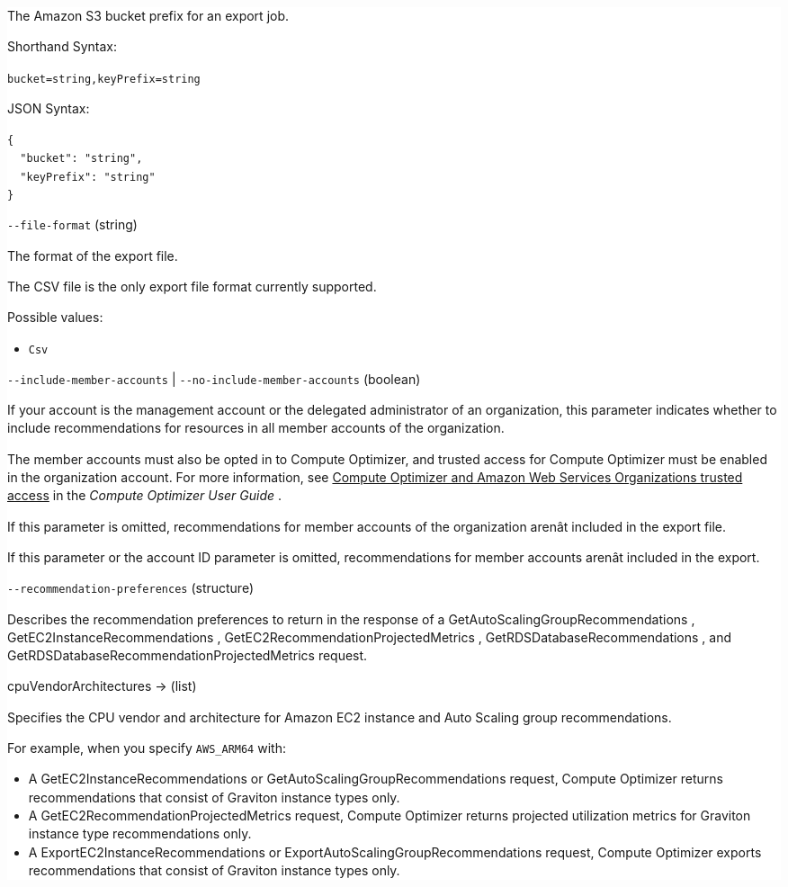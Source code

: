 The Amazon S3 bucket prefix for an export job.

Shorthand Syntax:

```
bucket=string,keyPrefix=string
```

JSON Syntax:

```
{
  "bucket": "string",
  "keyPrefix": "string"
}
```

`--file-format` (string)

The format of the export file.

The CSV file is the only export file format currently supported.

Possible values:

- `Csv`

`--include-member-accounts` | `--no-include-member-accounts` (boolean)

If your account is the management account or the delegated administrator of an organization, this parameter indicates whether to include recommendations for resources in all member accounts of the organization.

The member accounts must also be opted in to Compute Optimizer, and trusted access for Compute Optimizer must be enabled in the organization account. For more information, see [Compute Optimizer and Amazon Web Services Organizations trusted access](https://docs.aws.amazon.com/compute-optimizer/latest/ug/security-iam.html#trusted-service-access) in the *Compute Optimizer User Guide* .

If this parameter is omitted, recommendations for member accounts of the organization arenât included in the export file.

If this parameter or the account ID parameter is omitted, recommendations for member accounts arenât included in the export.

`--recommendation-preferences` (structure)

Describes the recommendation preferences to return in the response of a  GetAutoScalingGroupRecommendations ,  GetEC2InstanceRecommendations ,  GetEC2RecommendationProjectedMetrics ,  GetRDSDatabaseRecommendations , and  GetRDSDatabaseRecommendationProjectedMetrics request.

cpuVendorArchitectures -> (list)

Specifies the CPU vendor and architecture for Amazon EC2 instance and Auto Scaling group recommendations.

For example, when you specify `AWS_ARM64` with:

- A  GetEC2InstanceRecommendations or  GetAutoScalingGroupRecommendations request, Compute Optimizer returns recommendations that consist of Graviton instance types only.
- A  GetEC2RecommendationProjectedMetrics request, Compute Optimizer returns projected utilization metrics for Graviton instance type recommendations only.
- A  ExportEC2InstanceRecommendations or  ExportAutoScalingGroupRecommendations request, Compute Optimizer exports recommendations that consist of Graviton instance types only.
